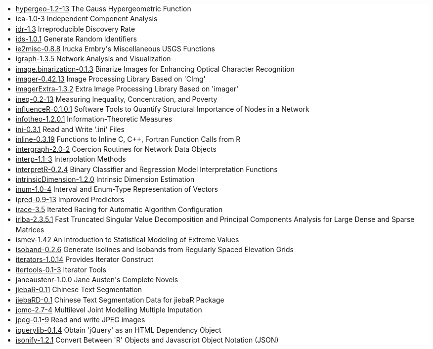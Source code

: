   * [hypergeo-1.2-13](https://cran.r-project.org/web/packages/hypergeo/index.html) The Gauss Hypergeometric Function
  * [ica-1.0-3](https://cran.r-project.org/web/packages/ica/index.html) Independent Component Analysis
  * [idr-1.3](https://cran.r-project.org/web/packages/idr/index.html) Irreproducible Discovery Rate
  * [ids-1.0.1](https://cran.r-project.org/web/packages/ids/index.html) Generate Random Identifiers
  * [ie2misc-0.8.8](https://cran.r-project.org/web/packages/ie2misc/index.html) Irucka Embry's Miscellaneous USGS Functions
  * [igraph-1.3.5](https://cran.r-project.org/web/packages/igraph/index.html) Network Analysis and Visualization
  * [image.binarization-0.1.3](https://cran.r-project.org/web/packages/image.binarization/index.html) Binarize Images for Enhancing Optical Character Recognition
  * [imager-0.42.13](https://cran.r-project.org/web/packages/imager/index.html) Image Processing Library Based on 'CImg'
  * [imagerExtra-1.3.2](https://cran.r-project.org/web/packages/imagerExtra/index.html) Extra Image Processing Library Based on 'imager'
  * [ineq-0.2-13](https://cran.r-project.org/web/packages/ineq/index.html) Measuring Inequality, Concentration, and Poverty
  * [influenceR-0.1.0.1](https://cran.r-project.org/web/packages/influenceR/index.html) Software Tools to Quantify Structural Importance of Nodes in a
Network
  * [infotheo-1.2.0.1](https://cran.r-project.org/web/packages/infotheo/index.html) Information-Theoretic Measures
  * [ini-0.3.1](https://cran.r-project.org/web/packages/ini/index.html) Read and Write '.ini' Files
  * [inline-0.3.19](https://cran.r-project.org/web/packages/inline/index.html) Functions to Inline C, C++, Fortran Function Calls from R
  * [intergraph-2.0-2](https://cran.r-project.org/web/packages/intergraph/index.html) Coercion Routines for Network Data Objects
  * [interp-1.1-3](https://cran.r-project.org/web/packages/interp/index.html) Interpolation Methods
  * [interpretR-0.2.4](https://cran.r-project.org/web/packages/interpretR/index.html) Binary Classifier and Regression Model Interpretation Functions
  * [intrinsicDimension-1.2.0](https://cran.r-project.org/web/packages/intrinsicDimension/index.html) Intrinsic Dimension Estimation
  * [inum-1.0-4](https://cran.r-project.org/web/packages/inum/index.html) Interval and Enum-Type Representation of Vectors
  * [ipred-0.9-13](https://cran.r-project.org/web/packages/ipred/index.html) Improved Predictors
  * [irace-3.5](https://cran.r-project.org/web/packages/irace/index.html) Iterated Racing for Automatic Algorithm Configuration
  * [irlba-2.3.5.1](https://cran.r-project.org/web/packages/irlba/index.html) Fast Truncated Singular Value Decomposition and Principal
Components Analysis for Large Dense and Sparse Matrices
  * [ismev-1.42](https://cran.r-project.org/web/packages/ismev/index.html) An Introduction to Statistical Modeling of Extreme Values
  * [isoband-0.2.6](https://cran.r-project.org/web/packages/isoband/index.html) Generate Isolines and Isobands from Regularly Spaced Elevation
Grids
  * [iterators-1.0.14](https://cran.r-project.org/web/packages/iterators/index.html) Provides Iterator Construct
  * [itertools-0.1-3](https://cran.r-project.org/web/packages/itertools/index.html) Iterator Tools
  * [janeaustenr-1.0.0](https://cran.r-project.org/web/packages/janeaustenr/index.html) Jane Austen's Complete Novels
  * [jiebaR-0.11](https://cran.r-project.org/web/packages/jiebaR/index.html) Chinese Text Segmentation
  * [jiebaRD-0.1](https://cran.r-project.org/web/packages/jiebaRD/index.html) Chinese Text Segmentation Data for jiebaR Package
  * [jomo-2.7-4](https://cran.r-project.org/web/packages/jomo/index.html) Multilevel Joint Modelling Multiple Imputation
  * [jpeg-0.1-9](https://cran.r-project.org/web/packages/jpeg/index.html) Read and write JPEG images
  * [jquerylib-0.1.4](https://cran.r-project.org/web/packages/jquerylib/index.html) Obtain 'jQuery' as an HTML Dependency Object
  * [jsonify-1.2.1](https://cran.r-project.org/web/packages/jsonify/index.html) Convert Between 'R' Objects and Javascript Object Notation
(JSON)